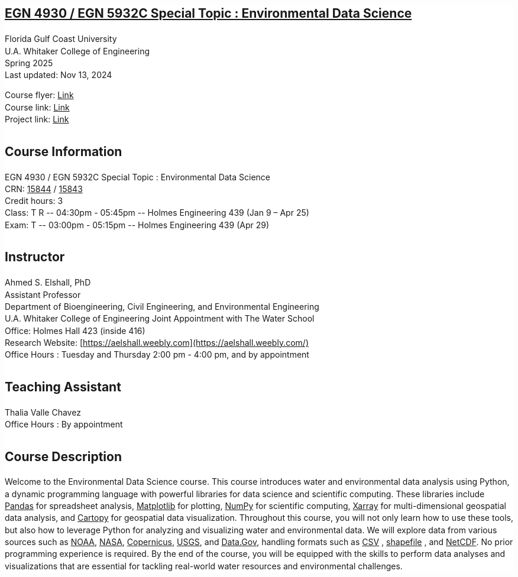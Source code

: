 ## [EGN 4930 / EGN 5932C Special Topic : Environmental Data Science](https://aselshall.github.io/eds)
Florida Gulf Coast University  
U.A. Whitaker College of Engineering  
Spring 2025  
Last updated: Nov 13, 2024  
   
Course flyer: [Link](https://aselshall.github.io/eds/Environmental%20Data%20Science%20Flyer.pdf)  
Course link: [Link](https://thaliavch.github.io/Environmental-Data-Science-Book)  
Project link: [Link](https://aselshall.github.io/eds/HW/project)   

## Course Information

EGN 4930 / EGN 5932C Special Topic : Environmental Data Science   
CRN: [15844](https://gulfline.fgcu.edu/pls/fgpo/szkschd.p_showdetail?termcode=202501&crn=15844) / [15843](https://gulfline.fgcu.edu/pls/fgpo/szkschd.p_showdetail?termcode=202501&crn=15843)   
Credit hours: 3  
Class: T R -- 04:30pm - 05:45pm -- Holmes Engineering 439 (Jan 9 – Apr 25)  
Exam: T -- 03:00pm - 05:15pm -- Holmes Engineering 439 (Apr 29)  

## Instructor 

Ahmed S. Elshall, PhD  
Assistant Professor  
Department of Bioengineering, Civil Engineering, and Environmental Engineering  
U.A. Whitaker College of Engineering Joint Appointment with The Water School  
Office: Holmes Hall 423 (inside 416)  
Research Website: [https://aelshall.weebly.com](https://aelshall.weebly.com/)  
Office Hours : Tuesday and Thursday 2:00 pm - 4:00 pm, and by appointment  

## Teaching Assistant
Thalia Valle Chavez  
Office Hours :  By appointment  

## Course Description

Welcome to the Environmental Data Science course. This course introduces water and environmental data analysis using Python, a dynamic programming language with powerful libraries for data science and scientific computing. These libraries include [Pandas](https://pandas.pydata.org/) for spreadsheet analysis, [Matplotlib](https://matplotlib.org/) for plotting, [NumPy](https://numpy.org/) for scientific computing, [Xarray](https://xarray.dev/) for multi-dimensional geospatial data analysis, and [Cartopy](https://pypi.org/project/Cartopy/) for geospatial data visualization. Throughout this course, you will not only learn how to use these tools, but also how to leverage Python for analyzing and visualizing water and environmental data. We will explore data from various sources such as [NOAA](https://data.noaa.gov/onestop/), [NASA](https://data.nasa.gov/browse), [Copernicus](https://www.copernicus.eu/en/accessing-data-where-and-how/copernicus-services-catalogue), [USGS](https://www.sciencebase.gov/catalog/), and [Data.Gov](https://data.gov), handling formats such as [CSV](https://en.wikipedia.org/wiki/Comma-separated_values) , [shapefile](https://en.wikipedia.org/wiki/Shapefile) , and [NetCDF](https://en.wikipedia.org/wiki/NetCDF). No prior programming experience is required. By the end of the course, you will be equipped with the skills to perform data analyses and visualizations that are essential for tackling real-world water resources and environmental challenges.

